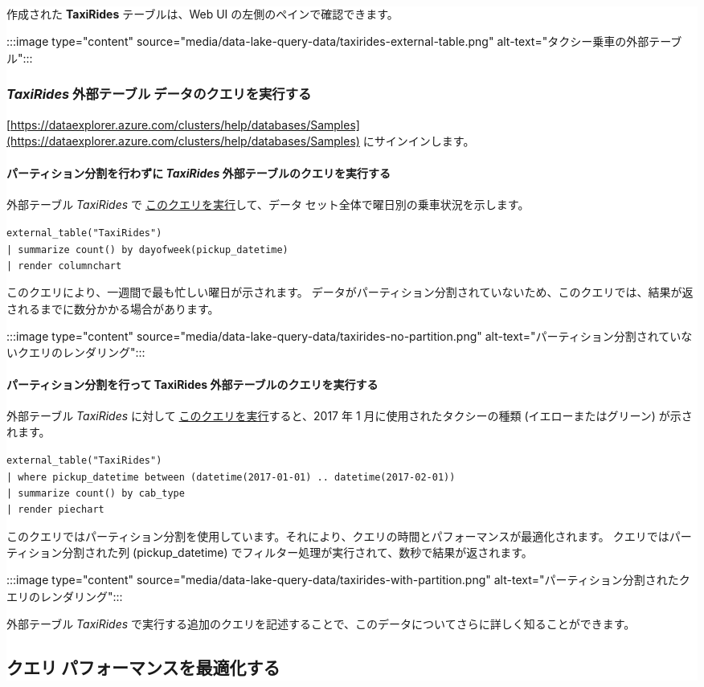 ```kusto
```

作成された **TaxiRides** テーブルは、Web UI の左側のペインで確認できます。

:::image type="content" source="media/data-lake-query-data/taxirides-external-table.png" alt-text="タクシー乗車の外部テーブル":::

### <a name="query-taxirides-external-table-data"></a>*TaxiRides* 外部テーブル データのクエリを実行する 

[https://dataexplorer.azure.com/clusters/help/databases/Samples](https://dataexplorer.azure.com/clusters/help/databases/Samples) にサインインします。 

#### <a name="query-taxirides-external-table-without-partitioning"></a>パーティション分割を行わずに *TaxiRides* 外部テーブルのクエリを実行する

外部テーブル *TaxiRides* で [このクエリを実行](https://dataexplorer.azure.com/clusters/help/databases/Samples?query=H4sIAAAAAAAAAx3LSwqAMAwFwL3gHYKreh1xL7F9YrCtElP84OEV9zM4DZo5DsZjhGt6PqWTgL1p6+qhvaTEKjeI/FqyuZbGiwJf63QAi9vEL2UbAhtMEv6jyAH6+VhS9jOr1dULfUgAm2cAAAA=)して、データ セット全体で曜日別の乗車状況を示します。 

```kusto
external_table("TaxiRides")
| summarize count() by dayofweek(pickup_datetime)
| render columnchart
```

このクエリにより、一週間で最も忙しい曜日が示されます。 データがパーティション分割されていないため、このクエリでは、結果が返されるまでに数分かかる場合があります。

:::image type="content" source="media/data-lake-query-data/taxirides-no-partition.png" alt-text="パーティション分割されていないクエリのレンダリング":::

#### <a name="query-taxirides-external-table-with-partitioning"></a>パーティション分割を行って TaxiRides 外部テーブルのクエリを実行する 

外部テーブル *TaxiRides* に対して [このクエリを実行](https://dataexplorer.azure.com/clusters/help/databases/Samples?query=H4sIAAAAAAAAA13NQQqDMBQE0L3gHT6ukkVF3fQepXv5SQYMNWmIP6ilh68WuinM6jHMYBPkyPMobGao5s6bv3mHpdF19aZ1QgYlbx8ljY4F4gPIQFYgkvqJGrr+eun6I5ralv58OP27t5QQOPsXiOyzRFGazE6WzSh7wtnIiA75uISdOEtdfQDLWmP+ogAAAA==)すると、2017 年 1 月に使用されたタクシーの種類 (イエローまたはグリーン) が示されます。 

```kusto
external_table("TaxiRides")
| where pickup_datetime between (datetime(2017-01-01) .. datetime(2017-02-01))
| summarize count() by cab_type
| render piechart
```

このクエリではパーティション分割を使用しています。それにより、クエリの時間とパフォーマンスが最適化されます。 クエリではパーティション分割された列 (pickup_datetime) でフィルター処理が実行されて、数秒で結果が返されます。

:::image type="content" source="media/data-lake-query-data/taxirides-with-partition.png" alt-text="パーティション分割されたクエリのレンダリング":::
  
外部テーブル *TaxiRides* で実行する追加のクエリを記述することで、このデータについてさらに詳しく知ることができます。 

## <a name="optimize-your-query-performance"></a>クエリ パフォーマンスを最適化する

